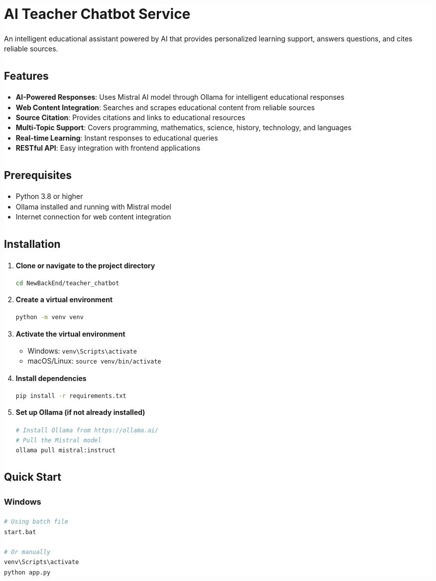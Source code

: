 # AI Teacher Chatbot Service

An intelligent educational assistant powered by AI that provides personalized learning support, answers questions, and cites reliable sources.

## Features

- **AI-Powered Responses**: Uses Mistral AI model through Ollama for intelligent educational responses
- **Web Content Integration**: Searches and scrapes educational content from reliable sources
- **Source Citation**: Provides citations and links to educational resources
- **Multi-Topic Support**: Covers programming, mathematics, science, history, technology, and languages
- **Real-time Learning**: Instant responses to educational queries
- **RESTful API**: Easy integration with frontend applications

## Prerequisites

- Python 3.8 or higher
- Ollama installed and running with Mistral model
- Internet connection for web content integration

## Installation

1. **Clone or navigate to the project directory**
   ```bash
   cd NewBackEnd/teacher_chatbot
   ```

2. **Create a virtual environment**
   ```bash
   python -m venv venv
   ```

3. **Activate the virtual environment**
   - Windows: `venv\Scripts\activate`
   - macOS/Linux: `source venv/bin/activate`

4. **Install dependencies**
   ```bash
   pip install -r requirements.txt
   ```

5. **Set up Ollama (if not already installed)**
   ```bash
   # Install Ollama from https://ollama.ai/
   # Pull the Mistral model
   ollama pull mistral:instruct
   ```

## Quick Start

### Windows
```bash
# Using batch file
start.bat

# Or manually
venv\Scripts\activate
python app.py
```
